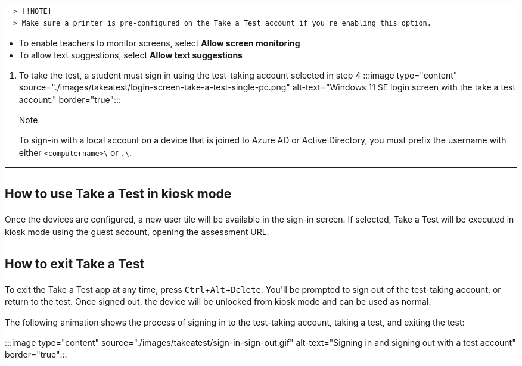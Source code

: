       > [!NOTE]  
      > Make sure a printer is pre-configured on the Take a Test account if you're enabling this option.

   - To enable teachers to monitor screens, select **Allow screen monitoring**
   - To allow text suggestions, select **Allow text suggestions**

1. To take the test, a student must sign in using the test-taking account selected in step 4
   :::image type="content" source="./images/takeatest/login-screen-take-a-test-single-pc.png" alt-text="Windows 11 SE login screen with the take a test account." border="true":::

   > [!NOTE]  
   > To sign-in with a local account on a device that is joined to Azure AD or Active Directory, you must prefix the username with either `<computername>\` or `.\`.

---

## How to use Take a Test in kiosk mode

Once the devices are configured, a new user tile will be available in the sign-in screen. If selected, Take a Test will be executed in kiosk mode using the guest account, opening the assessment URL.

## How to exit Take a Test

To exit the Take a Test app at any time, press <kbd>Ctrl</kbd>+<kbd>Alt</kbd>+<kbd>Delete</kbd>. You'll be prompted to sign out of the test-taking account, or return to the test. Once signed out, the device will be unlocked from kiosk mode and can be used as normal.

The following animation shows the process of signing in to the test-taking account, taking a test, and exiting the test:

:::image type="content" source="./images/takeatest/sign-in-sign-out.gif" alt-text="Signing in and signing out with a test account" border="true":::

[MEM-1]: /mem/intune/configuration/custom-settings-windows-10
[MEM-2]: /mem/intune/configuration/settings-catalog

[WIN-1]: /windows/configuration/provisioning-packages/provisioning-create-package
[WIN-2]: /windows/configuration/provisioning-packages/provisioning-apply-package